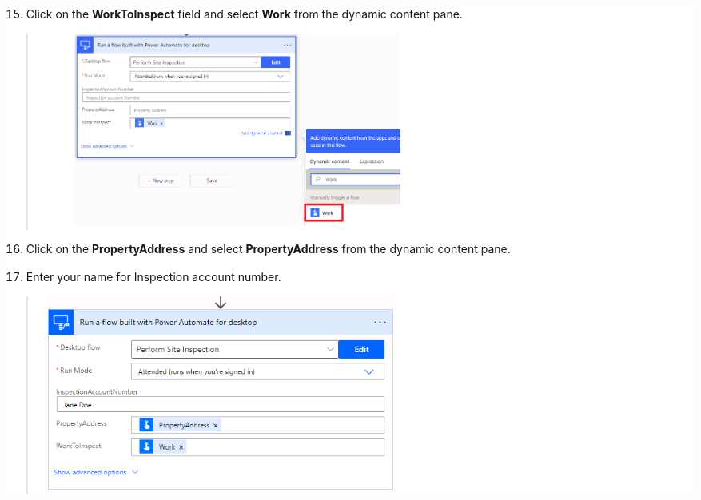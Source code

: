 15. Click on the **WorkToInspect** field and select **Work** from the
    dynamic content pane.

> <img src="../L03/media/image34.png" style="width:5.17569in;height:2.50711in"
> alt="select work from the dynamic content pane" />

16. Click on the **PropertyAddress** and select **PropertyAddress** from
    the dynamic content pane.

17. Enter your name for Inspection account number.

> <img src="../L03/media/image35.png" style="width:4.72773in;height:2.51887in"
> alt="enter text as described" />
